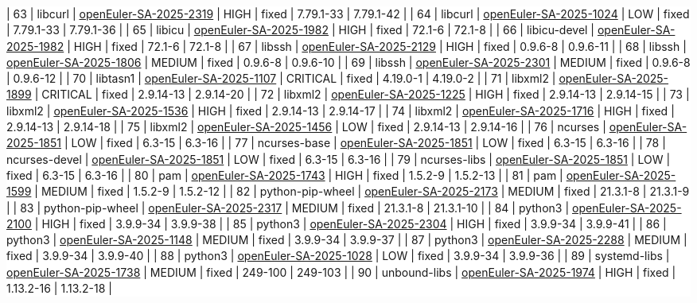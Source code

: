 | 63 | libcurl | [openEuler-SA-2025-2319](https://www.openeuler.org/zh/security/security-bulletins/detail/?id=openEuler-SA-2025-2319) | HIGH | fixed | 7.79.1-33 | 7.79.1-42 |
| 64 | libcurl | [openEuler-SA-2025-1024](https://www.openeuler.org/zh/security/security-bulletins/detail/?id=openEuler-SA-2025-1024) | LOW | fixed | 7.79.1-33 | 7.79.1-36 |
| 65 | libicu | [openEuler-SA-2025-1982](https://www.openeuler.org/zh/security/security-bulletins/detail/?id=openEuler-SA-2025-1982) | HIGH | fixed | 72.1-6 | 72.1-8 |
| 66 | libicu-devel | [openEuler-SA-2025-1982](https://www.openeuler.org/zh/security/security-bulletins/detail/?id=openEuler-SA-2025-1982) | HIGH | fixed | 72.1-6 | 72.1-8 |
| 67 | libssh | [openEuler-SA-2025-2129](https://www.openeuler.org/zh/security/security-bulletins/detail/?id=openEuler-SA-2025-2129) | HIGH | fixed | 0.9.6-8 | 0.9.6-11 |
| 68 | libssh | [openEuler-SA-2025-1806](https://www.openeuler.org/zh/security/security-bulletins/detail/?id=openEuler-SA-2025-1806) | MEDIUM | fixed | 0.9.6-8 | 0.9.6-10 |
| 69 | libssh | [openEuler-SA-2025-2301](https://www.openeuler.org/zh/security/security-bulletins/detail/?id=openEuler-SA-2025-2301) | MEDIUM | fixed | 0.9.6-8 | 0.9.6-12 |
| 70 | libtasn1 | [openEuler-SA-2025-1107](https://www.openeuler.org/zh/security/security-bulletins/detail/?id=openEuler-SA-2025-1107) | CRITICAL | fixed | 4.19.0-1 | 4.19.0-2 |
| 71 | libxml2 | [openEuler-SA-2025-1899](https://www.openeuler.org/zh/security/security-bulletins/detail/?id=openEuler-SA-2025-1899) | CRITICAL | fixed | 2.9.14-13 | 2.9.14-20 |
| 72 | libxml2 | [openEuler-SA-2025-1225](https://www.openeuler.org/zh/security/security-bulletins/detail/?id=openEuler-SA-2025-1225) | HIGH | fixed | 2.9.14-13 | 2.9.14-15 |
| 73 | libxml2 | [openEuler-SA-2025-1536](https://www.openeuler.org/zh/security/security-bulletins/detail/?id=openEuler-SA-2025-1536) | HIGH | fixed | 2.9.14-13 | 2.9.14-17 |
| 74 | libxml2 | [openEuler-SA-2025-1716](https://www.openeuler.org/zh/security/security-bulletins/detail/?id=openEuler-SA-2025-1716) | HIGH | fixed | 2.9.14-13 | 2.9.14-18 |
| 75 | libxml2 | [openEuler-SA-2025-1456](https://www.openeuler.org/zh/security/security-bulletins/detail/?id=openEuler-SA-2025-1456) | LOW | fixed | 2.9.14-13 | 2.9.14-16 |
| 76 | ncurses | [openEuler-SA-2025-1851](https://www.openeuler.org/zh/security/security-bulletins/detail/?id=openEuler-SA-2025-1851) | LOW | fixed | 6.3-15 | 6.3-16 |
| 77 | ncurses-base | [openEuler-SA-2025-1851](https://www.openeuler.org/zh/security/security-bulletins/detail/?id=openEuler-SA-2025-1851) | LOW | fixed | 6.3-15 | 6.3-16 |
| 78 | ncurses-devel | [openEuler-SA-2025-1851](https://www.openeuler.org/zh/security/security-bulletins/detail/?id=openEuler-SA-2025-1851) | LOW | fixed | 6.3-15 | 6.3-16 |
| 79 | ncurses-libs | [openEuler-SA-2025-1851](https://www.openeuler.org/zh/security/security-bulletins/detail/?id=openEuler-SA-2025-1851) | LOW | fixed | 6.3-15 | 6.3-16 |
| 80 | pam | [openEuler-SA-2025-1743](https://www.openeuler.org/zh/security/security-bulletins/detail/?id=openEuler-SA-2025-1743) | HIGH | fixed | 1.5.2-9 | 1.5.2-13 |
| 81 | pam | [openEuler-SA-2025-1599](https://www.openeuler.org/zh/security/security-bulletins/detail/?id=openEuler-SA-2025-1599) | MEDIUM | fixed | 1.5.2-9 | 1.5.2-12 |
| 82 | python-pip-wheel | [openEuler-SA-2025-2173](https://www.openeuler.org/zh/security/security-bulletins/detail/?id=openEuler-SA-2025-2173) | MEDIUM | fixed | 21.3.1-8 | 21.3.1-9 |
| 83 | python-pip-wheel | [openEuler-SA-2025-2317](https://www.openeuler.org/zh/security/security-bulletins/detail/?id=openEuler-SA-2025-2317) | MEDIUM | fixed | 21.3.1-8 | 21.3.1-10 |
| 84 | python3 | [openEuler-SA-2025-2100](https://www.openeuler.org/zh/security/security-bulletins/detail/?id=openEuler-SA-2025-2100) | HIGH | fixed | 3.9.9-34 | 3.9.9-38 |
| 85 | python3 | [openEuler-SA-2025-2304](https://www.openeuler.org/zh/security/security-bulletins/detail/?id=openEuler-SA-2025-2304) | HIGH | fixed | 3.9.9-34 | 3.9.9-41 |
| 86 | python3 | [openEuler-SA-2025-1148](https://www.openeuler.org/zh/security/security-bulletins/detail/?id=openEuler-SA-2025-1148) | MEDIUM | fixed | 3.9.9-34 | 3.9.9-37 |
| 87 | python3 | [openEuler-SA-2025-2288](https://www.openeuler.org/zh/security/security-bulletins/detail/?id=openEuler-SA-2025-2288) | MEDIUM | fixed | 3.9.9-34 | 3.9.9-40 |
| 88 | python3 | [openEuler-SA-2025-1028](https://www.openeuler.org/zh/security/security-bulletins/detail/?id=openEuler-SA-2025-1028) | LOW | fixed | 3.9.9-34 | 3.9.9-36 |
| 89 | systemd-libs | [openEuler-SA-2025-1738](https://www.openeuler.org/zh/security/security-bulletins/detail/?id=openEuler-SA-2025-1738) | MEDIUM | fixed | 249-100 | 249-103 |
| 90 | unbound-libs | [openEuler-SA-2025-1974](https://www.openeuler.org/zh/security/security-bulletins/detail/?id=openEuler-SA-2025-1974) | HIGH | fixed | 1.13.2-16 | 1.13.2-18 |
